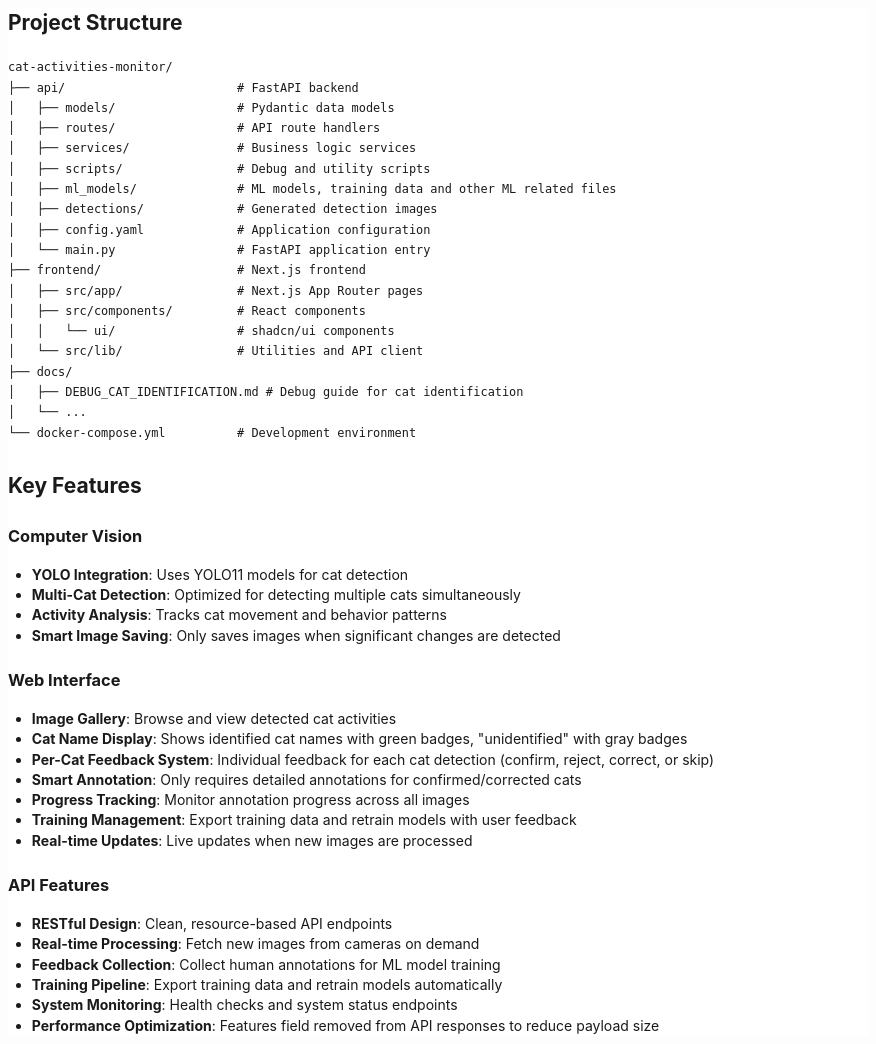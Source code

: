 ## Project Structure

```
cat-activities-monitor/
├── api/                        # FastAPI backend
│   ├── models/                 # Pydantic data models
│   ├── routes/                 # API route handlers
│   ├── services/               # Business logic services
│   ├── scripts/                # Debug and utility scripts
│   ├── ml_models/              # ML models, training data and other ML related files
│   ├── detections/             # Generated detection images
│   ├── config.yaml             # Application configuration
│   └── main.py                 # FastAPI application entry
├── frontend/                   # Next.js frontend
│   ├── src/app/                # Next.js App Router pages
│   ├── src/components/         # React components
│   │   └── ui/                 # shadcn/ui components
│   └── src/lib/                # Utilities and API client
├── docs/
│   ├── DEBUG_CAT_IDENTIFICATION.md # Debug guide for cat identification
│   └── ...
└── docker-compose.yml          # Development environment
```

## Key Features

### Computer Vision
- **YOLO Integration**: Uses YOLO11 models for cat detection
- **Multi-Cat Detection**: Optimized for detecting multiple cats simultaneously
- **Activity Analysis**: Tracks cat movement and behavior patterns
- **Smart Image Saving**: Only saves images when significant changes are detected

### Web Interface
- **Image Gallery**: Browse and view detected cat activities
- **Cat Name Display**: Shows identified cat names with green badges, "unidentified" with gray badges
- **Per-Cat Feedback System**: Individual feedback for each cat detection (confirm, reject, correct, or skip)
- **Smart Annotation**: Only requires detailed annotations for confirmed/corrected cats
- **Progress Tracking**: Monitor annotation progress across all images
- **Training Management**: Export training data and retrain models with user feedback
- **Real-time Updates**: Live updates when new images are processed

### API Features
- **RESTful Design**: Clean, resource-based API endpoints
- **Real-time Processing**: Fetch new images from cameras on demand
- **Feedback Collection**: Collect human annotations for ML model training
- **Training Pipeline**: Export training data and retrain models automatically
- **System Monitoring**: Health checks and system status endpoints
- **Performance Optimization**: Features field removed from API responses to reduce payload size
